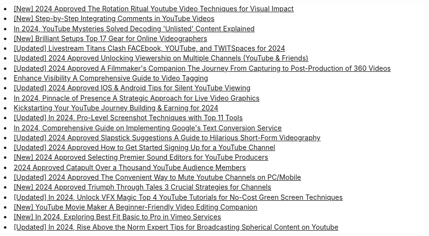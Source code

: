 <li><a href="https://youtube-lab.techidaily.com/024-approved-the-rotation-ritual-youtube-video-techniques-for-visual-impact/"><u>[New] 2024 Approved  The Rotation Ritual  Youtube Video Techniques for Visual Impact</u></a></li>
<li><a href="https://youtube-lab.techidaily.com/tep-by-step-integrating-comments-in-youtube-videos/"><u>[New] Step-by-Step  Integrating Comments in YouTube Videos</u></a></li>
<li><a href="https://youtube-lab.techidaily.com/24-youtube-mysteries-solved-decoding-unlisted-content-explained/"><u>In 2024, YouTube Mysteries Solved  Decoding 'Unlisted' Content Explained</u></a></li>
<li><a href="https://youtube-lab.techidaily.com/rilliant-setups-top-17-gear-for-online-videographers/"><u>[New] Brilliant Setups  Top 17 Gear for Online Videographers</u></a></li>
<li><a href="https://youtube-lab.techidaily.com/ed-livestream-titans-clash-facebook-youtube-and-twitspaces-for-2024/"><u>[Updated] Livestream Titans Clash  FACEbook, YOUTube, and TWITSpaces for 2024</u></a></li>
<li><a href="https://youtube-lab.techidaily.com/ed-2024-approved-unlocking-viewership-on-multiple-channels-youtube-and-friends/"><u>[Updated] 2024 Approved  Unlocking Viewership on Multiple Channels (YouTube & Friends)</u></a></li>
<li><a href="https://youtube-lab.techidaily.com/ed-2024-approved-a-filmmakers-companion-the-journey-from-capturing-to-post-production-of-360-videos/"><u>[Updated] 2024 Approved  A Filmmaker's Companion  The Journey From Capturing to Post-Production of 360 Videos</u></a></li>
<li><a href="https://youtube-videos.techidaily.com/enhance-visibility-a-comprehensive-guide-to-video-tagging/"><u>Enhance Visibility  A Comprehensive Guide to Video Tagging</u></a></li>
<li><a href="https://youtube-lab.techidaily.com/ed-2024-approved-ios-and-android-tips-for-silent-youtube-viewing/"><u>[Updated] 2024 Approved  IOS & Android Tips for Silent YouTube Viewing</u></a></li>
<li><a href="https://youtube-lab.techidaily.com/24-pinnacle-of-presence-a-strategic-approach-for-live-video-graphics/"><u>In 2024, Pinnacle of Presence  A Strategic Approach for Live Video Graphics</u></a></li>
<li><a href="https://youtube-lab.techidaily.com/tarting-your-youtube-journey-building-and-earning-for-2024/"><u>Kickstarting Your YouTube Journey  Building & Earning for 2024</u></a></li>
<li><a href="https://screen-sharing-recording.techidaily.com/updated-in-2024-pro-level-screenshot-techniques-with-top-11-tools/"><u>[Updated] In 2024, Pro-Level Screenshot Techniques with Top 11 Tools</u></a></li>
<li><a href="https://extra-lessons.techidaily.com/in-2024-comprehensive-guide-on-implementing-googles-text-conversion-service/"><u>In 2024, Comprehensive Guide on Implementing Google's Text Conversion Service</u></a></li>
<li><a href="https://youtube-lab.techidaily.com/ed-2024-approved-slapstick-suggestions-a-guide-to-hilarious-short-form-videography/"><u>[Updated] 2024 Approved  Slapstick Suggestions  A Guide to Hilarious Short-Form Videography</u></a></li>
<li><a href="https://youtube-lab.techidaily.com/ed-2024-approved-how-to-get-started-signing-up-for-a-youtube-channel/"><u>[Updated] 2024 Approved  How to Get Started  Signing Up for a YouTube Channel</u></a></li>
<li><a href="https://youtube-lab.techidaily.com/024-approved-selecting-premier-sound-editors-for-youtube-producers/"><u>[New] 2024 Approved  Selecting Premier Sound Editors for YouTube Producers</u></a></li>
<li><a href="https://youtube-lab.techidaily.com/approved-catapult-over-a-thousand-youtube-audience-members/"><u>2024 Approved  Catapult Over a Thousand YouTube Audience Members</u></a></li>
<li><a href="https://youtube-lab.techidaily.com/ed-2024-approved-the-convenient-way-to-mute-youtube-channels-on-pcmobile/"><u>[Updated] 2024 Approved  The Convenient Way to Mute Youtube Channels on PC/Mobile</u></a></li>
<li><a href="https://youtube-lab.techidaily.com/024-approved-triumph-through-tales-3-crucial-strategies-for-channels/"><u>[New] 2024 Approved  Triumph Through Tales  3 Crucial Strategies for Channels</u></a></li>
<li><a href="https://youtube-lab.techidaily.com/ed-in-2024-unlock-vfx-magic-top-4-youtube-tutorials-for-no-cost-green-screen-techniques/"><u>[Updated] In 2024, Unlock VFX Magic  Top 4 YouTube Tutorials for No-Cost Green Screen Techniques</u></a></li>
<li><a href="https://youtube-lab.techidaily.com/outube-movie-maker-a-beginner-friendly-video-editing-companion/"><u>[New] YouTube Movie Maker  A Beginner-Friendly Video Editing Companion</u></a></li>
<li><a href="https://vimeo-videos.techidaily.com/new-in-2024-exploring-best-fit-basic-to-pro-in-vimeo-services/"><u>[New] In 2024, Exploring Best Fit  Basic to Pro in Vimeo Services</u></a></li>
<li><a href="https://youtube-lab.techidaily.com/ed-in-2024-rise-above-the-norm-expert-tips-for-broadcasting-spherical-content-on-youtube/"><u>[Updated] In 2024, Rise Above the Norm  Expert Tips for Broadcasting Spherical Content on Youtube</u></a></li>